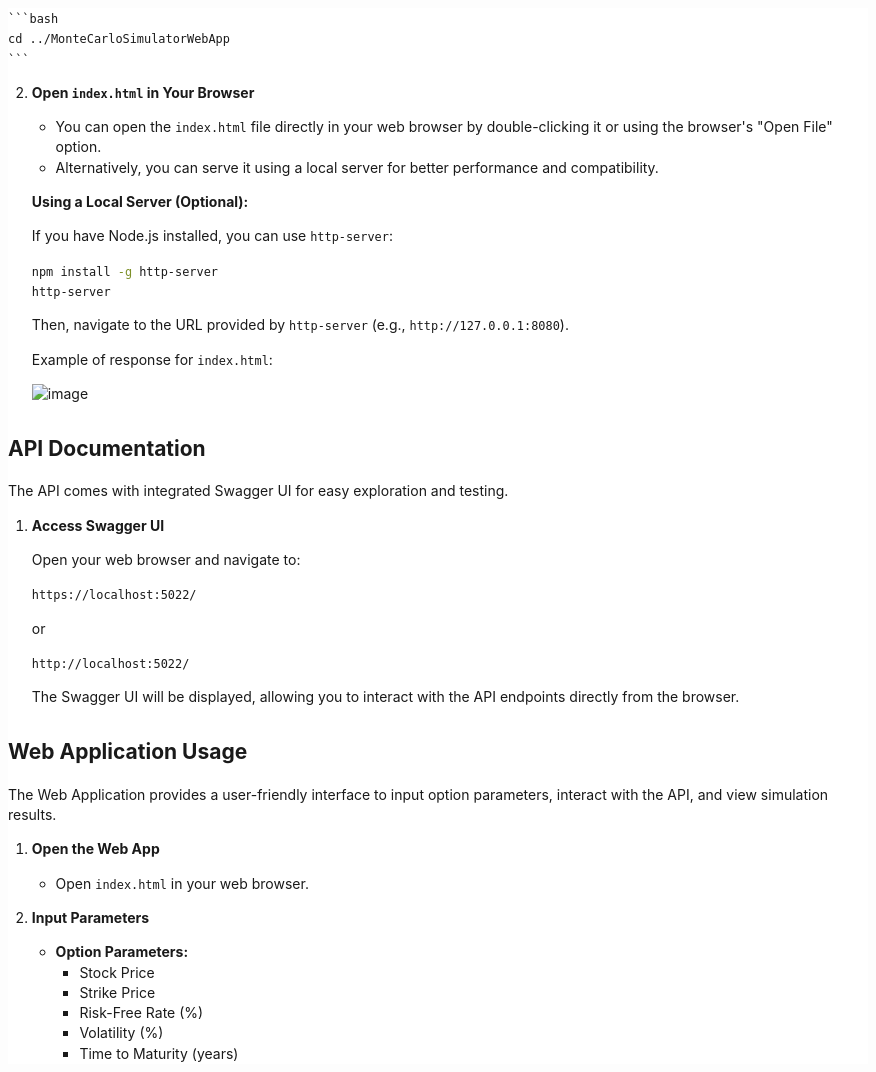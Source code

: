     ```bash
    cd ../MonteCarloSimulatorWebApp
    ```

2. **Open `index.html` in Your Browser**

    - You can open the `index.html` file directly in your web browser by double-clicking it or using the browser's "Open File" option.
    - Alternatively, you can serve it using a local server for better performance and compatibility.

    **Using a Local Server (Optional):**

    If you have Node.js installed, you can use `http-server`:

    ```bash
    npm install -g http-server
    http-server
    ```

    Then, navigate to the URL provided by `http-server` (e.g., `http://127.0.0.1:8080`).

   Example of response for `index.html`:

    ![image](https://github.com/user-attachments/assets/4a99dca1-53e4-4894-aba9-482a152f83d0)


## API Documentation

The API comes with integrated Swagger UI for easy exploration and testing.

1. **Access Swagger UI**

    Open your web browser and navigate to:

    ```
    https://localhost:5022/
    ```

    or

    ```
    http://localhost:5022/
    ```

    The Swagger UI will be displayed, allowing you to interact with the API endpoints directly from the browser.

## Web Application Usage

The Web Application provides a user-friendly interface to input option parameters, interact with the API, and view simulation results.

1. **Open the Web App**

    - Open `index.html` in your web browser.

2. **Input Parameters**

    - **Option Parameters:**
      - Stock Price
      - Strike Price
      - Risk-Free Rate (%)
      - Volatility (%)
      - Time to Maturity (years)
